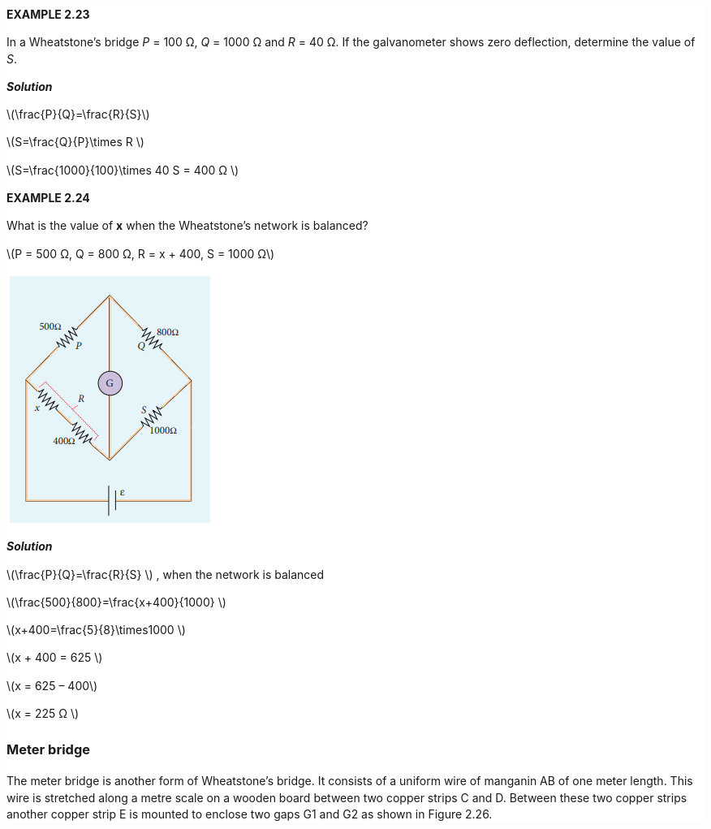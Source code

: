 **EXAMPLE 2.23**

In a Wheatstone’s bridge *P* = 100 Ω, *Q* = 1000 Ω and *R* = 40 Ω. If the galvanometer shows zero deflection, determine the value of *S*.

***Solution***

\\(\frac{P}{Q}=\frac{R}{S}\\)

\\(S=\frac{Q}{P}\times R \\)

\\(S=\frac{1000}{100}\times 40 S = 400 Ω \\)

**EXAMPLE 2.24**

What is the value of **x** when the Wheatstone’s network is balanced?

\\(P = 500 Ω, Q = 800 Ω, R = x + 400, S = 1000 Ω\\)

![Example 2.24 Image](../example-2.24-image.png)


***Solution*** 

\\(\frac{P}{Q}=\frac{R}{S} \\) , when the network is balanced

\\(\frac{500}{800}=\frac{x+400}{1000} \\)

\\(x+400=\frac{5}{8}\times1000 \\)

\\(x + 400 = 625 \\)

\\(x = 625 – 400\\)

\\(x = 225 Ω \\) 

### Meter bridge

The meter bridge is another form of Wheatstone’s bridge. It consists of a uniform wire of manganin AB of one meter length. This wire is stretched along a metre scale on a wooden board between two copper strips C and D. Between these two copper strips another copper strip E is mounted to enclose two gaps G1 and G2 as shown in Figure 2.26.
